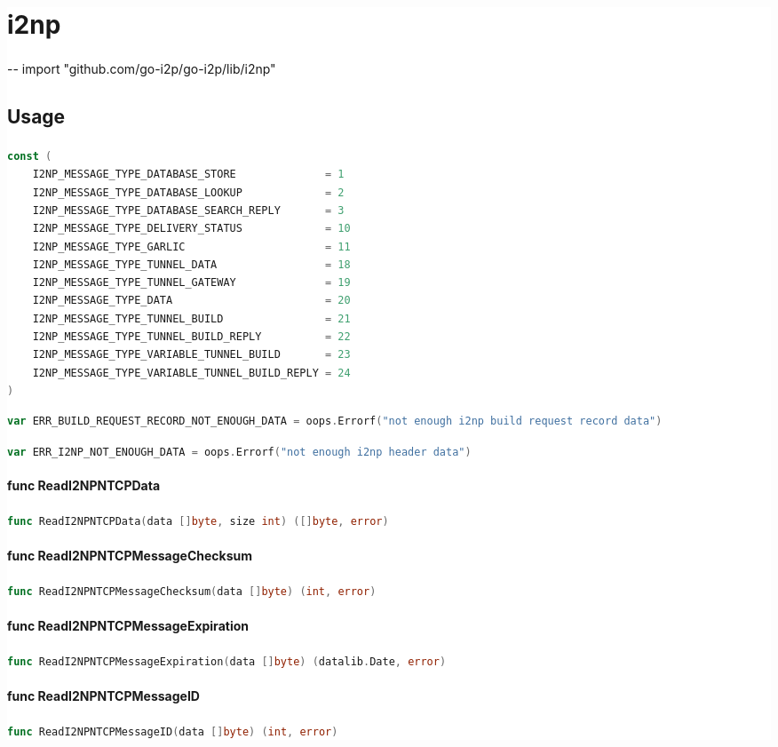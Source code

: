 # i2np
--
    import "github.com/go-i2p/go-i2p/lib/i2np"


## Usage

```go
const (
	I2NP_MESSAGE_TYPE_DATABASE_STORE              = 1
	I2NP_MESSAGE_TYPE_DATABASE_LOOKUP             = 2
	I2NP_MESSAGE_TYPE_DATABASE_SEARCH_REPLY       = 3
	I2NP_MESSAGE_TYPE_DELIVERY_STATUS             = 10
	I2NP_MESSAGE_TYPE_GARLIC                      = 11
	I2NP_MESSAGE_TYPE_TUNNEL_DATA                 = 18
	I2NP_MESSAGE_TYPE_TUNNEL_GATEWAY              = 19
	I2NP_MESSAGE_TYPE_DATA                        = 20
	I2NP_MESSAGE_TYPE_TUNNEL_BUILD                = 21
	I2NP_MESSAGE_TYPE_TUNNEL_BUILD_REPLY          = 22
	I2NP_MESSAGE_TYPE_VARIABLE_TUNNEL_BUILD       = 23
	I2NP_MESSAGE_TYPE_VARIABLE_TUNNEL_BUILD_REPLY = 24
)
```

```go
var ERR_BUILD_REQUEST_RECORD_NOT_ENOUGH_DATA = oops.Errorf("not enough i2np build request record data")
```

```go
var ERR_I2NP_NOT_ENOUGH_DATA = oops.Errorf("not enough i2np header data")
```

#### func  ReadI2NPNTCPData

```go
func ReadI2NPNTCPData(data []byte, size int) ([]byte, error)
```

#### func  ReadI2NPNTCPMessageChecksum

```go
func ReadI2NPNTCPMessageChecksum(data []byte) (int, error)
```

#### func  ReadI2NPNTCPMessageExpiration

```go
func ReadI2NPNTCPMessageExpiration(data []byte) (datalib.Date, error)
```

#### func  ReadI2NPNTCPMessageID

```go
func ReadI2NPNTCPMessageID(data []byte) (int, error)
```
